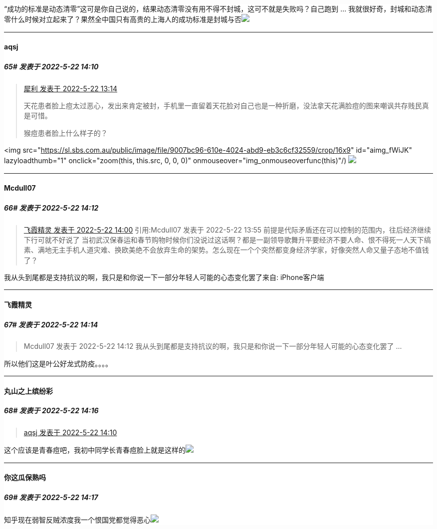 “成功的标准是动态清零”这可是你自己说的，结果动态清零没有用不得不封城，这可不就是失败吗？自己跑到 ...</blockquote>
我就很好奇，封城和动态清零什么时候对立起来了？果然全中国只有高贵的上海人的成功标准是封城与否<img src="https://static.saraba1st.com/image/smiley/face2017/067.png" referrerpolicy="no-referrer">

*****

####  aqsj  
##### 65#       发表于 2022-5-22 14:10

<blockquote><a href="httphttps://bbs.saraba1st.com/2b/forum.php?mod=redirect&amp;goto=findpost&amp;pid=55942024&amp;ptid=2070786" target="_blank">犀利 发表于 2022-5-22 13:14</a>

天花患者脸上痘太过恶心，发出来肯定被封，手机里一直留着天花脸对自己也是一种折磨，没法拿天花满脸痘的图来嘲讽共存贱民真是可惜。

猴痘患者脸上什么样子的？</blockquote><img src="https://sl.sbs.com.au/public/image/file/9007bc96-610e-4024-abd9-eb3c6cf32559/crop/16x9" id="aimg_fWiJK" lazyloadthumb="1" onclick="zoom(this, this.src, 0, 0, 0)" onmouseover="img_onmouseoverfunc(this)"/)
<img src="https://static.saraba1st.com/image/smiley/face2017/068.png" referrerpolicy="no-referrer">



*****

####  Mcdull07  
##### 66#       发表于 2022-5-22 14:12

<blockquote><a href="httphttps://bbs.saraba1st.com/2b/forum.php?mod=redirect&amp;goto=findpost&amp;pid=55942442&amp;ptid=2070786" target="_blank"> 飞霞精灵 发表于 2022-5-22 14:00</a> 引用:Mcdull07 发表于 2022-5-22 13:55 前提是代际矛盾还在可以控制的范围内，往后经济继续下行可就不好说了 当初武汉保春运和春节购物时候你们没说过这话啊？都是一副领导歌舞升平要经济不要人命、恨不得死一人天下缟素、满地无主手机人道灾难、换欧美绝不会放弃生命的架势。怎么现在一个个突然都变身经济学家，好像突然人命又量子态地不值钱了？ </blockquote>
我从头到尾都是支持抗议的啊，我只是和你说一下一部分年轻人可能的心态变化罢了来自: iPhone客户端

*****

####  飞霞精灵  
##### 67#       发表于 2022-5-22 14:14

<blockquote>Mcdull07 发表于 2022-5-22 14:12
我从头到尾都是支持抗议的啊，我只是和你说一下一部分年轻人可能的心态变化罢了 ...</blockquote>
所以他们这是叶公好龙式防疫。。。。

*****

####  丸山之上缤纷彩  
##### 68#       发表于 2022-5-22 14:16

<blockquote><a href="httphttps://bbs.saraba1st.com/2b/forum.php?mod=redirect&amp;goto=findpost&amp;pid=55942542&amp;ptid=2070786" target="_blank">aqsj 发表于 2022-5-22 14:10</a></blockquote>
这个应该是青春痘吧，我初中同学长青春痘脸上就是这样的<img src="https://static.saraba1st.com/image/smiley/face2017/068.png" referrerpolicy="no-referrer">

*****

####  你这瓜保熟吗  
##### 69#       发表于 2022-5-22 14:17

知乎现在弱智反贼浓度我一个恨国党都觉得恶心<img src="https://static.saraba1st.com/image/smiley/face2017/049.png" referrerpolicy="no-referrer">

